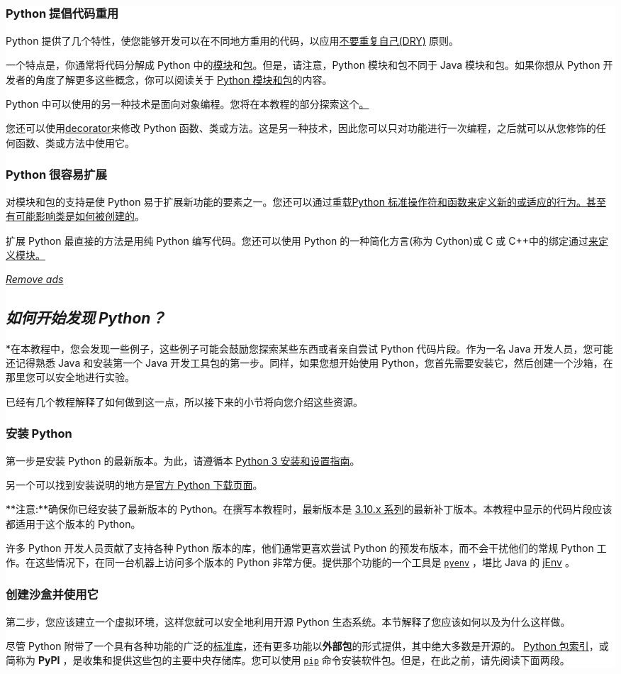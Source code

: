 ### Python 提倡代码重用

Python 提供了几个特性，使您能够开发可以在不同地方重用的代码，以应用[不要重复自己(DRY)](https://en.wikipedia.org/wiki/Don%27t_repeat_yourself "Don't repeat yourself - Wikipedia") 原则。

一个特点是，你通常将代码分解成 Python 中的[模块](https://docs.python.org/3/glossary.html#term-module "Glossary — Python 3 documentation: module")和[包](https://docs.python.org/3/glossary.html#term-package "Glossary — Python 3 documentation: package")。但是，请注意，Python 模块和包不同于 Java 模块和包。如果你想从 Python 开发者的角度了解更多这些概念，你可以阅读关于 [Python 模块和包](https://realpython.com/python-modules-packages/ "Python Modules and Packages – An Introduction – Real Python")的内容。

Python 中可以使用的另一种技术是面向对象编程。您将在本教程的部分探索这个[。](#class-based-object-orientation)

您还可以使用[decorator](https://realpython.com/primer-on-python-decorators/ "Primer on Python Decorators – Real Python")来修改 Python 函数、类或方法。这是另一种技术，因此您可以只对功能进行一次编程，之后就可以从您修饰的任何函数、类或方法中使用它。

### Python 很容易扩展

对模块和包的支持是使 Python 易于扩展新功能的要素之一。您还可以通过重载[Python 标准操作符和函数来定义新的或适应的行为。甚至有可能影响](https://en.wikipedia.org/wiki/Operator_overloading "Operator overloading - Wikipedia")[类是如何被创建的](https://realpython.com/python-metaclasses/ "Python Metaclasses – Real Python")。

扩展 Python 最直接的方法是用纯 Python 编写代码。您还可以使用 Python 的一种简化方言(称为 Cython)或 C 或 C++中的绑定通过[来定义模块。](https://realpython.com/python-bindings-overview/ "Python Bindings: Calling C or C++ From Python – Real Python")

[*Remove ads*](/account/join/)

## *如何开始发现 Python？*

 *在本教程中，您会发现一些例子，这些例子可能会鼓励您探索某些东西或者亲自尝试 Python 代码片段。作为一名 Java 开发人员，您可能还记得熟悉 Java 和安装第一个 Java 开发工具包的第一步。同样，如果您想开始使用 Python，您首先需要安装它，然后创建一个沙箱，在那里您可以安全地进行实验。

已经有几个教程解释了如何做到这一点，所以接下来的小节将向您介绍这些资源。

### 安装 Python

第一步是安装 Python 的最新版本。为此，请遵循本 [Python 3 安装和设置指南](https://realpython.com/installing-python/ "Python 3 Installation & Setup Guide – Real Python")。

另一个可以找到安装说明的地方是[官方 Python 下载页面](https://www.python.org/downloads/ "Download Python | Python.org")。

**注意:**确保你已经安装了最新版本的 Python。在撰写本教程时，最新版本是 [3.10.x 系列](https://realpython.com/python310-new-features/ "Python 3.10: Cool New Features for You to Try")的最新补丁版本。本教程中显示的代码片段应该都适用于这个版本的 Python。

许多 Python 开发人员贡献了支持各种 Python 版本的库，他们通常更喜欢尝试 Python 的预发布版本，而不会干扰他们的常规 Python 工作。在这些情况下，在同一台机器上访问多个版本的 Python 非常方便。提供那个功能的一个工具是 [`pyenv`](https://realpython.com/intro-to-pyenv/ "Managing Multiple Python Versions With pyenv – Real Python") ，堪比 Java 的 [jEnv](https://www.jenv.be/ "jEnv - Manage your Java environment") 。

### 创建沙盒并使用它

第二步，您应该建立一个虚拟环境，这样您就可以安全地利用开源 Python 生态系统。本节解释了您应该如何以及为什么这样做。

尽管 Python 附带了一个具有各种功能的广泛的[标准库](https://docs.python.org/3/library/index.html "The Python Standard Library — Python 3 documentation")，还有更多功能以**外部包**的形式提供，其中绝大多数是开源的。 [Python 包索引](https://pypi.org/ "PyPI · The Python Package Index")，或简称为 **PyPI** ，是收集和提供这些包的主要中央存储库。您可以使用 [`pip`](https://realpython.com/what-is-pip/ "What Is Pip? A Guide for New Pythonistas – Real Python") 命令安装软件包。但是，在此之前，请先阅读下面两段。
